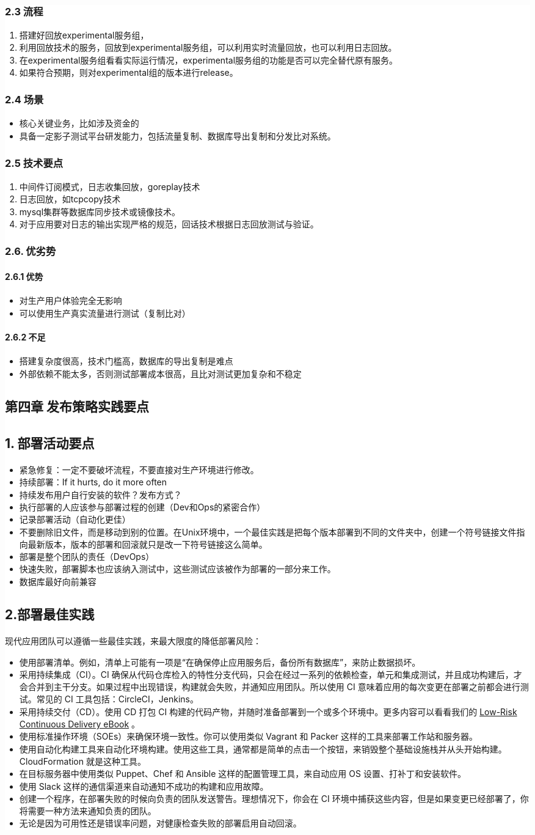 ### 2.3 流程

1. 搭建好回放experimental服务组，
2. 利用回放技术的服务，回放到experimental服务组，可以利用实时流量回放，也可以利用日志回放。
3. 在experimental服务组看看实际运行情况，experimental服务组的功能是否可以完全替代原有服务。
4. 如果符合预期，则对experimental组的版本进行release。

### 2.4 场景 
- 核心关键业务，比如涉及资金的
- 具备一定影子测试平台研发能力，包括流量复制、数据库导出复制和分发比对系统。

### 2.5 技术要点

1. 中间件订阅模式，日志收集回放，goreplay技术
2. 日志回放，如tcpcopy技术
3. mysql集群等数据库同步技术或镜像技术。
4. 对于应用要对日志的输出实现严格的规范，回话技术根据日志回放测试与验证。


### 2.6. 优劣势

#### 2.6.1 优势
- 对生产用户体验完全无影响
- 可以使用生产真实流量进行测试（复制比对）

#### 2.6.2 不足
- 搭建复杂度很高，技术门槛高，数据库的导出复制是难点
- 外部依赖不能太多，否则测试部署成本很高，且比对测试更加复杂和不稳定


第四章 发布策略实践要点
----
## 1. 部署活动要点


- 紧急修复：一定不要破坏流程，不要直接对生产环境进行修改。
- 持续部署：If it hurts, do it more often
- 持续发布用户自行安装的软件？发布方式？
- 执行部署的人应该参与部署过程的创建（Dev和Ops的紧密合作）
- 记录部署活动（自动化更佳）
- 不要删除旧文件，而是移动到别的位置。在Unix环境中，一个最佳实践是把每个版本部署到不同的文件夹中，创建一个符号链接文件指向最新版本，版本的部署和回滚就只是改一下符号链接这么简单。
- 部署是整个团队的责任（DevOps）
- 快速失败，部署脚本也应该纳入测试中，这些测试应该被作为部署的一部分来工作。
- 数据库最好向前兼容


## 2.部署最佳实践

现代应用团队可以遵循一些最佳实践，来最大限度的降低部署风险：

- 使用部署清单。例如，清单上可能有一项是“在确保停止应用服务后，备份所有数据库”，来防止数据损坏。
- 采用持续集成（CI）。CI 确保从代码仓库检入的特性分支代码，只会在经过一系列的依赖检查，单元和集成测试，并且成功构建后，才会合并到主干分支。如果过程中出现错误，构建就会失败，并通知应用团队。所以使用 CI 意味着应用的每次变更在部署之前都会进行测试。常见的 CI 工具包括：CircleCI，Jenkins。
- 采用持续交付（CD）。使用 CD 打包 CI 构建的代码产物，并随时准备部署到一个或多个环境中。更多内容可以看看我们的 [Low-Risk Continuous Delivery eBook](https://try.rollbar.com/low-risk-continuous-delivery-guide/) 。
- 使用标准操作环境（SOEs）来确保环境一致性。你可以使用类似 Vagrant 和 Packer 这样的工具来部署工作站和服务器。
- 使用自动化构建工具来自动化环境构建。使用这些工具，通常都是简单的点击一个按钮，来销毁整个基础设施栈并从头开始构建。CloudFormation 就是这种工具。
- 在目标服务器中使用类似 Puppet、Chef 和 Ansible 这样的配置管理工具，来自动应用 OS 设置、打补丁和安装软件。
- 使用 Slack 这样的通信渠道来自动通知不成功的构建和应用故障。
- 创建一个程序，在部署失败的时候向负责的团队发送警告。理想情况下，你会在 CI 环境中捕获这些内容，但是如果变更已经部署了，你将需要一种方法来通知负责的团队。
- 无论是因为可用性还是错误率问题，对健康检查失败的部署启用自动回滚。
